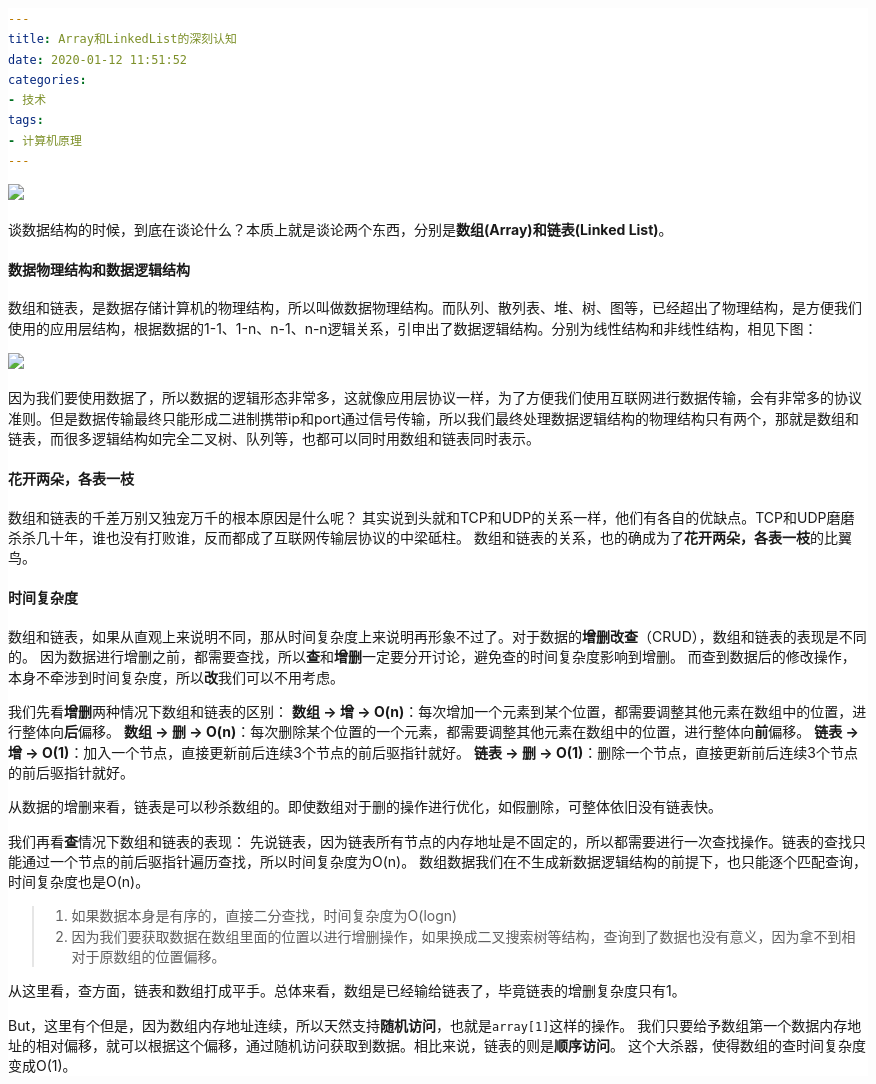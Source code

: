 ```yaml
---
title: Array和LinkedList的深刻认知
date: 2020-01-12 11:51:52
categories:
- 技术
tags:
- 计算机原理
---
```


<img src="https://cdn.jsdelivr.net/gh/yigegongjiang/image_space@main/blog_img/202308061752405.jpg" width="30%">

谈数据结构的时候，到底在谈论什么？本质上就是谈论两个东西，分别是**数组(Array)**和**链表(Linked List)**。

#### 数据物理结构和数据逻辑结构

数组和链表，是数据存储计算机的物理结构，所以叫做数据物理结构。而队列、散列表、堆、树、图等，已经超出了物理结构，是方便我们使用的应用层结构，根据数据的1-1、1-n、n-1、n-n逻辑关系，引申出了数据逻辑结构。分别为线性结构和非线性结构，相见下图：



<img src="https://cdn.jsdelivr.net/gh/yigegongjiang/image_space@main/blog_img/202308061749169.jpeg" width="30%">

因为我们要使用数据了，所以数据的逻辑形态非常多，这就像应用层协议一样，为了方便我们使用互联网进行数据传输，会有非常多的协议准则。但是数据传输最终只能形成二进制携带ip和port通过信号传输，所以我们最终处理数据逻辑结构的物理结构只有两个，那就是数组和链表，而很多逻辑结构如完全二叉树、队列等，也都可以同时用数组和链表同时表示。

#### 花开两朵，各表一枝

数组和链表的千差万别又独宠万千的根本原因是什么呢？
其实说到头就和TCP和UDP的关系一样，他们有各自的优缺点。TCP和UDP磨磨杀杀几十年，谁也没有打败谁，反而都成了互联网传输层协议的中梁砥柱。
数组和链表的关系，也的确成为了**花开两朵，各表一枝**的比翼鸟。

#### 时间复杂度

数组和链表，如果从直观上来说明不同，那从时间复杂度上来说明再形象不过了。对于数据的**增删改查**（CRUD），数组和链表的表现是不同的。
因为数据进行增删之前，都需要查找，所以**查**和**增删**一定要分开讨论，避免查的时间复杂度影响到增删。
而查到数据后的修改操作，本身不牵涉到时间复杂度，所以**改**我们可以不用考虑。

我们先看**增删**两种情况下数组和链表的区别：
**数组 -> 增 -> O(n)**：每次增加一个元素到某个位置，都需要调整其他元素在数组中的位置，进行整体向**后**偏移。
**数组 -> 删 -> O(n)**：每次删除某个位置的一个元素，都需要调整其他元素在数组中的位置，进行整体向**前**偏移。
**链表 -> 增 -> O(1)**：加入一个节点，直接更新前后连续3个节点的前后驱指针就好。
**链表 -> 删 -> O(1)**：删除一个节点，直接更新前后连续3个节点的前后驱指针就好。

从数据的增删来看，链表是可以秒杀数组的。即使数组对于删的操作进行优化，如假删除，可整体依旧没有链表快。

我们再看**查**情况下数组和链表的表现：
先说链表，因为链表所有节点的内存地址是不固定的，所以都需要进行一次查找操作。链表的查找只能通过一个节点的前后驱指针遍历查找，所以时间复杂度为O(n)。
数组数据我们在不生成新数据逻辑结构的前提下，也只能逐个匹配查询，时间复杂度也是O(n)。
> 1. 如果数据本身是有序的，直接二分查找，时间复杂度为O(logn)
> 2. 因为我们要获取数据在数组里面的位置以进行增删操作，如果换成二叉搜索树等结构，查询到了数据也没有意义，因为拿不到相对于原数组的位置偏移。

从这里看，查方面，链表和数组打成平手。总体来看，数组是已经输给链表了，毕竟链表的增删复杂度只有1。

But，这里有个但是，因为数组内存地址连续，所以天然支持**随机访问**，也就是`array[1]`这样的操作。
我们只要给予数组第一个数据内存地址的相对偏移，就可以根据这个偏移，通过随机访问获取到数据。相比来说，链表的则是**顺序访问**。
这个大杀器，使得数组的查时间复杂度变成O(1)。
